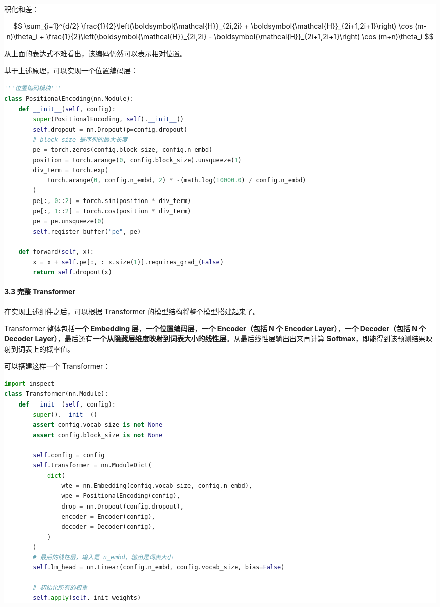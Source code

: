 积化和差：

$$
\sum_{i=1}^{d/2} \frac{1}{2}\left(\boldsymbol{\mathcal{H}}_{2i,2i} + \boldsymbol{\mathcal{H}}_{2i+1,2i+1}\right) \cos (m-n)\theta_i + \frac{1}{2}\left(\boldsymbol{\mathcal{H}}_{2i,2i} - \boldsymbol{\mathcal{H}}_{2i+1,2i+1}\right) \cos (m+n)\theta_i
$$

从上面的表达式不难看出，该编码仍然可以表示相对位置。


基于上述原理，可以实现一个​位置编码层：

```python
'''位置编码模块'''
class PositionalEncoding(nn.Module):
    def __init__(self, config):
        super(PositionalEncoding, self).__init__()
        self.dropout = nn.Dropout(p=config.dropout)
        # block size 是序列的最大长度
        pe = torch.zeros(config.block_size, config.n_embd)
        position = torch.arange(0, config.block_size).unsqueeze(1)
        div_term = torch.exp(
            torch.arange(0, config.n_embd, 2) * -(math.log(10000.0) / config.n_embd)
        )
        pe[:, 0::2] = torch.sin(position * div_term)
        pe[:, 1::2] = torch.cos(position * div_term)
        pe = pe.unsqueeze(0)
        self.register_buffer("pe", pe)

    def forward(self, x):
        x = x + self.pe[:, : x.size(1)].requires_grad_(False)
        return self.dropout(x)
```


#### 3.3 完整 Transformer

在实现上述组件之后，可以根据 Transformer 的模型结构将整个模型搭建起来了。

Transformer 整体包括**一个 Embedding 层**，**一个位置编码层**，**一个 Encoder（包括 N 个 Encoder Layer）**，**一个 Decoder（包括 N 个 Decoder Layer）**，最后还有**一个从隐藏层维度映射到词表大小的线性层**。从最后线性层输出出来再计算 **Softmax**，即能得到该预测结果映射到词表上的概率值。

可以搭建这样一个 Transformer：

```python
import inspect
class Transformer(nn.Module):
    def __init__(self, config):
        super().__init__()
        assert config.vocab_size is not None
        assert config.block_size is not None

        self.config = config
        self.transformer = nn.ModuleDict(
            dict(
                wte = nn.Embedding(config.vocab_size, config.n_embd),
                wpe = PositionalEncoding(config),
                drop = nn.Dropout(config.dropout),
                encoder = Encoder(config),
                decoder = Decoder(config),
            )
        )
        # 最后的线性层，输入是 n_embd，输出是词表大小
        self.lm_head = nn.Linear(config.n_embd, config.vocab_size, bias=False)

        # 初始化所有的权重
        self.apply(self._init_weights)

```